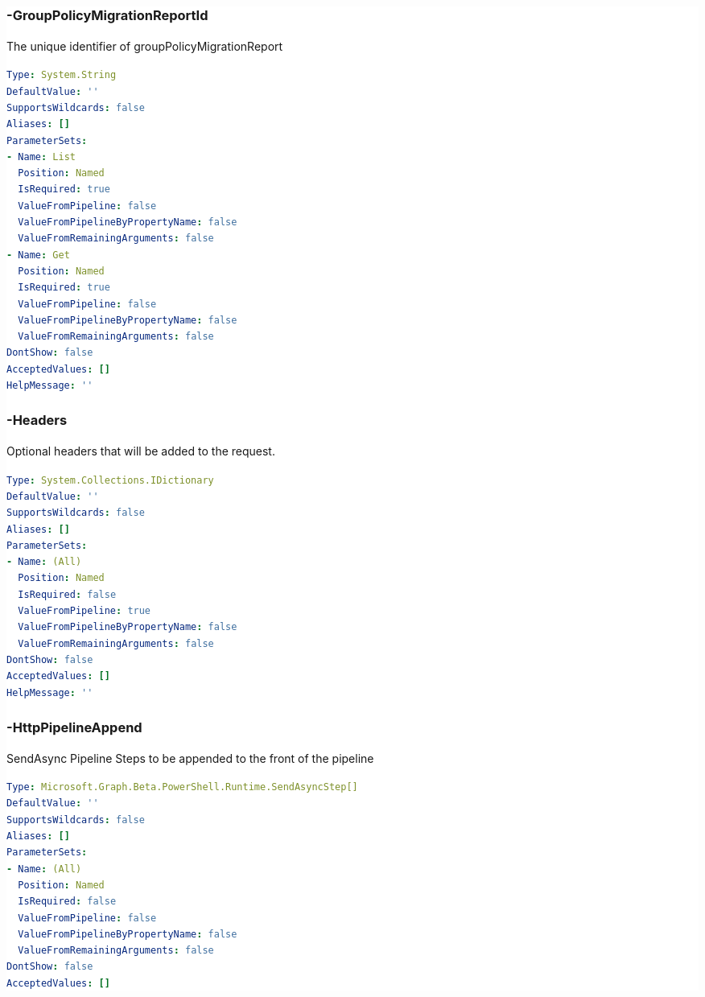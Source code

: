 ### -GroupPolicyMigrationReportId

The unique identifier of groupPolicyMigrationReport

```yaml
Type: System.String
DefaultValue: ''
SupportsWildcards: false
Aliases: []
ParameterSets:
- Name: List
  Position: Named
  IsRequired: true
  ValueFromPipeline: false
  ValueFromPipelineByPropertyName: false
  ValueFromRemainingArguments: false
- Name: Get
  Position: Named
  IsRequired: true
  ValueFromPipeline: false
  ValueFromPipelineByPropertyName: false
  ValueFromRemainingArguments: false
DontShow: false
AcceptedValues: []
HelpMessage: ''
```

### -Headers

Optional headers that will be added to the request.

```yaml
Type: System.Collections.IDictionary
DefaultValue: ''
SupportsWildcards: false
Aliases: []
ParameterSets:
- Name: (All)
  Position: Named
  IsRequired: false
  ValueFromPipeline: true
  ValueFromPipelineByPropertyName: false
  ValueFromRemainingArguments: false
DontShow: false
AcceptedValues: []
HelpMessage: ''
```

### -HttpPipelineAppend

SendAsync Pipeline Steps to be appended to the front of the pipeline

```yaml
Type: Microsoft.Graph.Beta.PowerShell.Runtime.SendAsyncStep[]
DefaultValue: ''
SupportsWildcards: false
Aliases: []
ParameterSets:
- Name: (All)
  Position: Named
  IsRequired: false
  ValueFromPipeline: false
  ValueFromPipelineByPropertyName: false
  ValueFromRemainingArguments: false
DontShow: false
AcceptedValues: []
```
